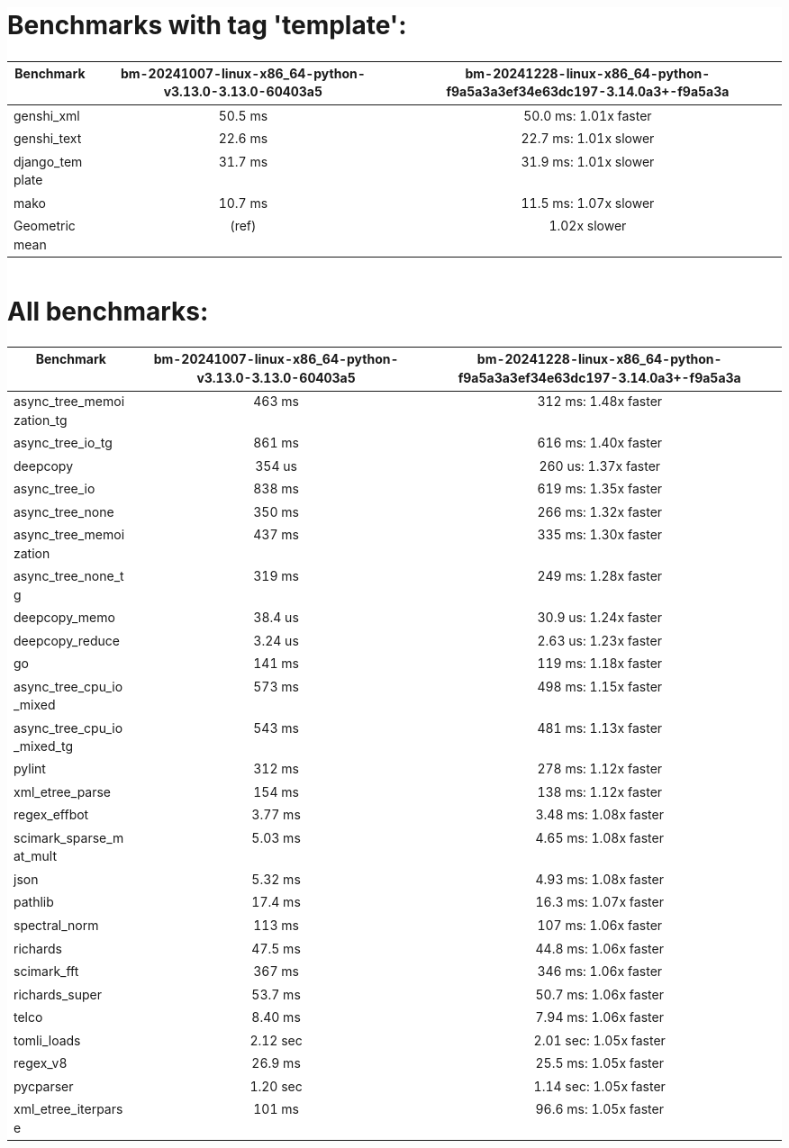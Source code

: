 Benchmarks with tag 'template':
===============================

| Benchmark       | bm-20241007-linux-x86_64-python-v3.13.0-3.13.0-60403a5 | bm-20241228-linux-x86_64-python-f9a5a3a3ef34e63dc197-3.14.0a3+-f9a5a3a |
|-----------------|:------------------------------------------------------:|:----------------------------------------------------------------------:|
| genshi_xml      | 50.5 ms                                                | 50.0 ms: 1.01x faster                                                  |
| genshi_text     | 22.6 ms                                                | 22.7 ms: 1.01x slower                                                  |
| django_template | 31.7 ms                                                | 31.9 ms: 1.01x slower                                                  |
| mako            | 10.7 ms                                                | 11.5 ms: 1.07x slower                                                  |
| Geometric mean  | (ref)                                                  | 1.02x slower                                                           |

All benchmarks:
===============

| Benchmark                  | bm-20241007-linux-x86_64-python-v3.13.0-3.13.0-60403a5 | bm-20241228-linux-x86_64-python-f9a5a3a3ef34e63dc197-3.14.0a3+-f9a5a3a |
|----------------------------|:------------------------------------------------------:|:----------------------------------------------------------------------:|
| async_tree_memoization_tg  | 463 ms                                                 | 312 ms: 1.48x faster                                                   |
| async_tree_io_tg           | 861 ms                                                 | 616 ms: 1.40x faster                                                   |
| deepcopy                   | 354 us                                                 | 260 us: 1.37x faster                                                   |
| async_tree_io              | 838 ms                                                 | 619 ms: 1.35x faster                                                   |
| async_tree_none            | 350 ms                                                 | 266 ms: 1.32x faster                                                   |
| async_tree_memoization     | 437 ms                                                 | 335 ms: 1.30x faster                                                   |
| async_tree_none_tg         | 319 ms                                                 | 249 ms: 1.28x faster                                                   |
| deepcopy_memo              | 38.4 us                                                | 30.9 us: 1.24x faster                                                  |
| deepcopy_reduce            | 3.24 us                                                | 2.63 us: 1.23x faster                                                  |
| go                         | 141 ms                                                 | 119 ms: 1.18x faster                                                   |
| async_tree_cpu_io_mixed    | 573 ms                                                 | 498 ms: 1.15x faster                                                   |
| async_tree_cpu_io_mixed_tg | 543 ms                                                 | 481 ms: 1.13x faster                                                   |
| pylint                     | 312 ms                                                 | 278 ms: 1.12x faster                                                   |
| xml_etree_parse            | 154 ms                                                 | 138 ms: 1.12x faster                                                   |
| regex_effbot               | 3.77 ms                                                | 3.48 ms: 1.08x faster                                                  |
| scimark_sparse_mat_mult    | 5.03 ms                                                | 4.65 ms: 1.08x faster                                                  |
| json                       | 5.32 ms                                                | 4.93 ms: 1.08x faster                                                  |
| pathlib                    | 17.4 ms                                                | 16.3 ms: 1.07x faster                                                  |
| spectral_norm              | 113 ms                                                 | 107 ms: 1.06x faster                                                   |
| richards                   | 47.5 ms                                                | 44.8 ms: 1.06x faster                                                  |
| scimark_fft                | 367 ms                                                 | 346 ms: 1.06x faster                                                   |
| richards_super             | 53.7 ms                                                | 50.7 ms: 1.06x faster                                                  |
| telco                      | 8.40 ms                                                | 7.94 ms: 1.06x faster                                                  |
| tomli_loads                | 2.12 sec                                               | 2.01 sec: 1.05x faster                                                 |
| regex_v8                   | 26.9 ms                                                | 25.5 ms: 1.05x faster                                                  |
| pycparser                  | 1.20 sec                                               | 1.14 sec: 1.05x faster                                                 |
| xml_etree_iterparse        | 101 ms                                                 | 96.6 ms: 1.05x faster                                                  |